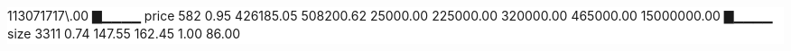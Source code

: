 </td>
<td style="text-align:right;">
113071717\.00
</td>
<td style="text-align:left;">
▇▁▁▁▁
</td>
</tr>
<tr>
<td style="text-align:left;">
price
</td>
<td style="text-align:right;">
582
</td>
<td style="text-align:right;">
0.95
</td>
<td style="text-align:right;">
426185.05
</td>
<td style="text-align:right;">
508200.62
</td>
<td style="text-align:right;">
25000.00
</td>
<td style="text-align:right;">
225000.00
</td>
<td style="text-align:right;">
320000.00
</td>
<td style="text-align:right;">
465000.00
</td>
<td style="text-align:right;">
15000000.00
</td>
<td style="text-align:left;">
▇▁▁▁▁
</td>
</tr>
<tr>
<td style="text-align:left;">
size
</td>
<td style="text-align:right;">
3311
</td>
<td style="text-align:right;">
0.74
</td>
<td style="text-align:right;">
147.55
</td>
<td style="text-align:right;">
162.45
</td>
<td style="text-align:right;">
1.00
</td>
<td style="text-align:right;">
86.00